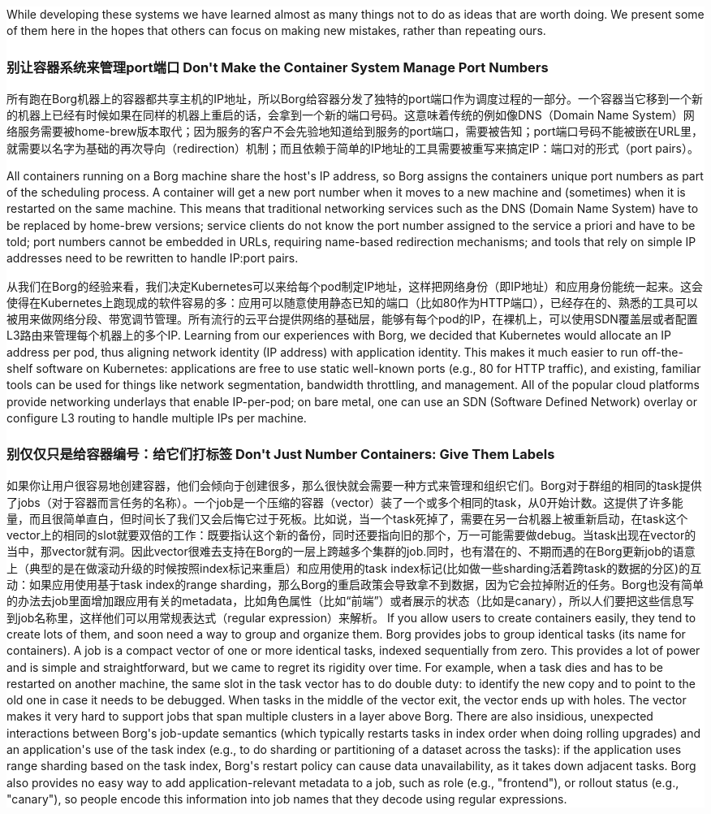 While developing these systems we have learned almost as many things not to do as ideas that are worth doing. We present some of them here in the hopes that others can focus on making new mistakes, rather than repeating ours.

### 别让容器系统来管理port端口 Don't Make the Container System Manage Port Numbers
所有跑在Borg机器上的容器都共享主机的IP地址，所以Borg给容器分发了独特的port端口作为调度过程的一部分。一个容器当它移到一个新的机器上已经有时候如果在同样的机器上重启的话，会拿到一个新的端口号码。这意味着传统的例如像DNS（Domain Name System）网络服务需要被home-brew版本取代；因为服务的客户不会先验地知道给到服务的port端口，需要被告知；port端口号码不能被嵌在URL里，就需要以名字为基础的再次导向（redirection）机制；而且依赖于简单的IP地址的工具需要被重写来搞定IP：端口对的形式（port pairs）。


All containers running on a Borg machine share the host's IP address, so Borg assigns the containers unique port numbers as part of the scheduling process. A container will get a new port number when it moves to a new machine and (sometimes) when it is restarted on the same machine. This means that traditional networking services such as the DNS (Domain Name System) have to be replaced by home-brew versions; service clients do not know the port number assigned to the service a priori and have to be told; port numbers cannot be embedded in URLs, requiring name-based redirection mechanisms; and tools that rely on simple IP addresses need to be rewritten to handle IP:port pairs.


从我们在Borg的经验来看，我们决定Kubernetes可以来给每个pod制定IP地址，这样把网络身份（即IP地址）和应用身份能统一起来。这会使得在Kubernetes上跑现成的软件容易的多：应用可以随意使用静态已知的端口（比如80作为HTTP端口），已经存在的、熟悉的工具可以被用来做网络分段、带宽调节管理。所有流行的云平台提供网络的基础层，能够有每个pod的IP，在裸机上，可以使用SDN覆盖层或者配置L3路由来管理每个机器上的多个IP.
Learning from our experiences with Borg, we decided that Kubernetes would allocate an IP address per pod, thus aligning network identity (IP address) with application identity. This makes it much easier to run off-the-shelf software on Kubernetes: applications are free to use static well-known ports (e.g., 80 for HTTP traffic), and existing, familiar tools can be used for things like network segmentation, bandwidth throttling, and management. All of the popular cloud platforms provide networking underlays that enable IP-per-pod; on bare metal, one can use an SDN (Software Defined Network) overlay or configure L3 routing to handle multiple IPs per machine.

### 别仅仅只是给容器编号：给它们打标签 Don't Just Number Containers: Give Them Labels


如果你让用户很容易地创建容器，他们会倾向于创建很多，那么很快就会需要一种方式来管理和组织它们。Borg对于群组的相同的task提供了jobs（对于容器而言任务的名称）。一个job是一个压缩的容器（vector）装了一个或多个相同的task，从0开始计数。这提供了许多能量，而且很简单直白，但时间长了我们又会后悔它过于死板。比如说，当一个task死掉了，需要在另一台机器上被重新启动，在task这个vector上的相同的slot就要双倍的工作：既要指认这个新的备份，同时还要指向旧的那个，万一可能需要做debug。当task出现在vector的当中，那vector就有洞。因此vector很难去支持在Borg的一层上跨越多个集群的job.同时，也有潜在的、不期而遇的在Borg更新job的语意上（典型的是在做滚动升级的时候按照index标记来重启）和应用使用的task index标记(比如做一些sharding活着跨task的数据的分区)的互动：如果应用使用基于task index的range sharding，那么Borg的重启政策会导致拿不到数据，因为它会拉掉附近的任务。Borg也没有简单的办法去job里面增加跟应用有关的metadata，比如角色属性（比如“前端”）或者展示的状态（比如是canary），所以人们要把这些信息写到job名称里，这样他们可以用常规表达式（regular expression）来解析。
If you allow users to create containers easily, they tend to create lots of them, and soon need a way to group and organize them. Borg provides jobs to group identical tasks (its name for containers). A job is a compact vector of one or more identical tasks, indexed sequentially from zero. This provides a lot of power and is simple and straightforward, but we came to regret its rigidity over time. For example, when a task dies and has to be restarted on another machine, the same slot in the task vector has to do double duty: to identify the new copy and to point to the old one in case it needs to be debugged. When tasks in the middle of the vector exit, the vector ends up with holes. The vector makes it very hard to support jobs that span multiple clusters in a layer above Borg. There are also insidious, unexpected interactions between Borg's job-update semantics (which typically restarts tasks in index order when doing rolling upgrades) and an application's use of the task index (e.g., to do sharding or partitioning of a dataset across the tasks): if the application uses range sharding based on the task index, Borg's restart policy can cause data unavailability, as it takes down adjacent tasks. Borg also provides no easy way to add application-relevant metadata to a job, such as role (e.g., "frontend"), or rollout status (e.g., "canary"), so people encode this information into job names that they decode using regular expressions.
